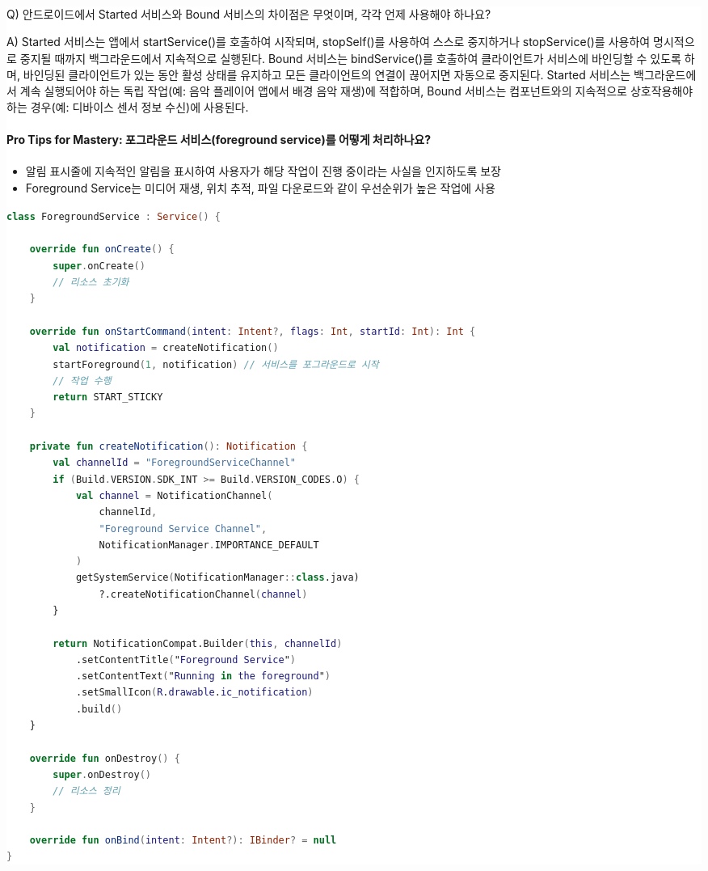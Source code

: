 Q) 안드로이드에서 Started 서비스와 Bound 서비스의 차이점은 무엇이며, 각각 언제 사용해야 하나요?

A) Started 서비스는 앱에서 startService()를 호출하여 시작되며, stopSelf()를 사용하여 스스로 중지하거나 stopService()를 사용하여 명시적으로 중지될 때까지 백그라운드에서 지속적으로 실행된다. Bound 서비스는 bindService()를 호출하여 클라이언트가 서비스에 바인딩할 수 있도록 하며, 바인딩된 클라이언트가 있는 동안 활성 상태를 유지하고 모든 클라이언트의 연결이 끊어지면 자동으로 중지된다. Started 서비스는 백그라운드에서 계속 실행되어야 하는 독립 작업(예: 음악 플레이어 앱에서 배경 음악 재생)에 적합하며, Bound 서비스는 컴포넌트와의 지속적으로 상호작용해야하는 경우(예: 디바이스 센서 정보 수신)에 사용된다.

#### Pro Tips for Mastery: 포그라운드 서비스(foreground service)를 어떻게 처리하나요?

- 알림 표시줄에 지속적인 알림을 표시하여 사용자가 해당 작업이 진행 중이라는 사실을 인지하도록 보장
- Foreground Service는 미디어 재생, 위치 추적, 파일 다운로드와 같이 우선순위가 높은 작업에 사용
```kotlin
class ForegroundService : Service() {
    
    override fun onCreate() {
        super.onCreate()
        // 리소스 초기화
    }
    
    override fun onStartCommand(intent: Intent?, flags: Int, startId: Int): Int {
        val notification = createNotification()
        startForeground(1, notification) // 서비스를 포그라운드로 시작
        // 작업 수행
        return START_STICKY
    }
    
    private fun createNotification(): Notification {
        val channelId = "ForegroundServiceChannel"
        if (Build.VERSION.SDK_INT >= Build.VERSION_CODES.O) {
            val channel = NotificationChannel(
                channelId, 
                "Foreground Service Channel", 
                NotificationManager.IMPORTANCE_DEFAULT
            )
            getSystemService(NotificationManager::class.java)
                ?.createNotificationChannel(channel)
        }
        
        return NotificationCompat.Builder(this, channelId)
            .setContentTitle("Foreground Service")
            .setContentText("Running in the foreground")
            .setSmallIcon(R.drawable.ic_notification)
            .build()
    }
    
    override fun onDestroy() {
        super.onDestroy()
        // 리소스 정리
    }
    
    override fun onBind(intent: Intent?): IBinder? = null
} 
```
